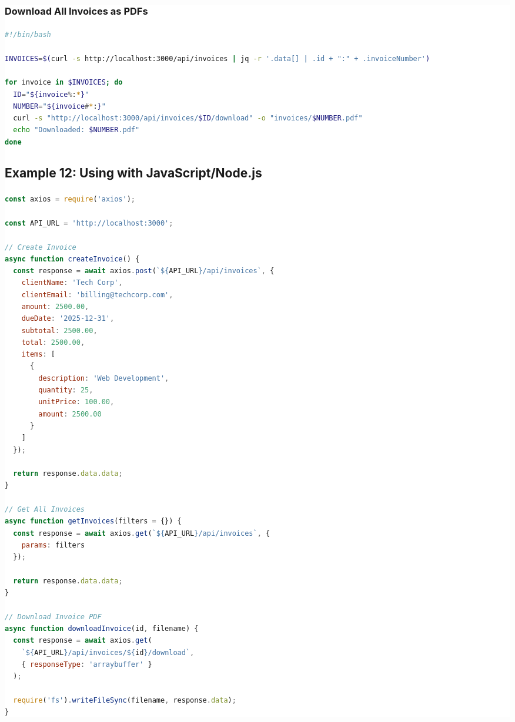 ### Download All Invoices as PDFs
```bash
#!/bin/bash

INVOICES=$(curl -s http://localhost:3000/api/invoices | jq -r '.data[] | .id + ":" + .invoiceNumber')

for invoice in $INVOICES; do
  ID="${invoice%:*}"
  NUMBER="${invoice#*:}"
  curl -s "http://localhost:3000/api/invoices/$ID/download" -o "invoices/$NUMBER.pdf"
  echo "Downloaded: $NUMBER.pdf"
done
```

## Example 12: Using with JavaScript/Node.js

```javascript
const axios = require('axios');

const API_URL = 'http://localhost:3000';

// Create Invoice
async function createInvoice() {
  const response = await axios.post(`${API_URL}/api/invoices`, {
    clientName: 'Tech Corp',
    clientEmail: 'billing@techcorp.com',
    amount: 2500.00,
    dueDate: '2025-12-31',
    subtotal: 2500.00,
    total: 2500.00,
    items: [
      {
        description: 'Web Development',
        quantity: 25,
        unitPrice: 100.00,
        amount: 2500.00
      }
    ]
  });
  
  return response.data.data;
}

// Get All Invoices
async function getInvoices(filters = {}) {
  const response = await axios.get(`${API_URL}/api/invoices`, {
    params: filters
  });
  
  return response.data.data;
}

// Download Invoice PDF
async function downloadInvoice(id, filename) {
  const response = await axios.get(
    `${API_URL}/api/invoices/${id}/download`,
    { responseType: 'arraybuffer' }
  );
  
  require('fs').writeFileSync(filename, response.data);
}

```